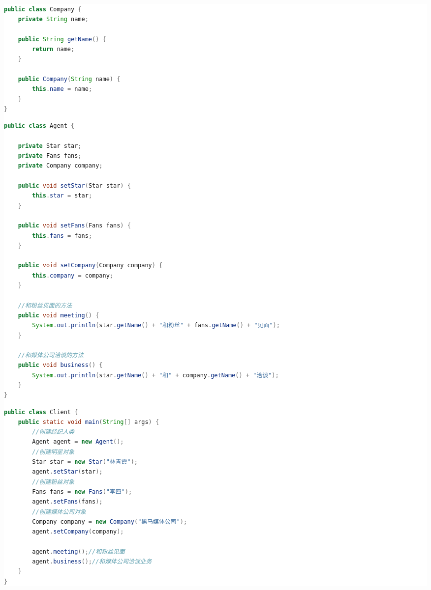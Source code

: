 ```java
public class Company {
    private String name;

    public String getName() {
        return name;
    }

    public Company(String name) {
        this.name = name;
    }
}
```

```java
public class Agent {

    private Star star;
    private Fans fans;
    private Company company;

    public void setStar(Star star) {
        this.star = star;
    }

    public void setFans(Fans fans) {
        this.fans = fans;
    }

    public void setCompany(Company company) {
        this.company = company;
    }

    //和粉丝见面的方法
    public void meeting() {
        System.out.println(star.getName() + "和粉丝" + fans.getName() + "见面");
    }

    //和媒体公司洽谈的方法
    public void business() {
        System.out.println(star.getName() + "和" + company.getName() + "洽谈");
    }
}
```

```java
public class Client {
    public static void main(String[] args) {
        //创建经纪人类
        Agent agent = new Agent();
        //创建明星对象
        Star star = new Star("林青霞");
        agent.setStar(star);
        //创建粉丝对象
        Fans fans = new Fans("李四");
        agent.setFans(fans);
        //创建媒体公司对象
        Company company = new Company("黑马媒体公司");
        agent.setCompany(company);

        agent.meeting();//和粉丝见面
        agent.business();//和媒体公司洽谈业务
    }
}
```
